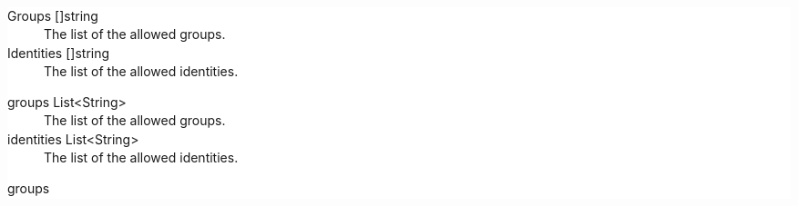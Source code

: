 <div>
<pulumi-choosable type="language" values="go">
<dl class="resources-properties"><dt class="property-optional"
            title="Optional">
        <span id="groups_go">
<a data-swiftype-name="resource-property" data-swiftype-type="text" href="#groups_go" style="color: inherit; text-decoration: inherit;">Groups</a>
</span>
        <span class="property-indicator"></span>
        <span class="property-type">[]string</span>
    </dt>
    <dd>The list of the allowed groups.</dd><dt class="property-optional"
            title="Optional">
        <span id="identities_go">
<a data-swiftype-name="resource-property" data-swiftype-type="text" href="#identities_go" style="color: inherit; text-decoration: inherit;">Identities</a>
</span>
        <span class="property-indicator"></span>
        <span class="property-type">[]string</span>
    </dt>
    <dd>The list of the allowed identities.</dd></dl>
</pulumi-choosable>
</div>

<div>
<pulumi-choosable type="language" values="java">
<dl class="resources-properties"><dt class="property-optional"
            title="Optional">
        <span id="groups_java">
<a data-swiftype-name="resource-property" data-swiftype-type="text" href="#groups_java" style="color: inherit; text-decoration: inherit;">groups</a>
</span>
        <span class="property-indicator"></span>
        <span class="property-type">List&lt;String&gt;</span>
    </dt>
    <dd>The list of the allowed groups.</dd><dt class="property-optional"
            title="Optional">
        <span id="identities_java">
<a data-swiftype-name="resource-property" data-swiftype-type="text" href="#identities_java" style="color: inherit; text-decoration: inherit;">identities</a>
</span>
        <span class="property-indicator"></span>
        <span class="property-type">List&lt;String&gt;</span>
    </dt>
    <dd>The list of the allowed identities.</dd></dl>
</pulumi-choosable>
</div>

<div>
<pulumi-choosable type="language" values="javascript,typescript">
<dl class="resources-properties"><dt class="property-optional"
            title="Optional">
        <span id="groups_nodejs">
<a data-swiftype-name="resource-property" data-swiftype-type="text" href="#groups_nodejs" style="color: inherit; text-decoration: inherit;">groups</a>
</span>
        <span class="property-indicator"></span>
